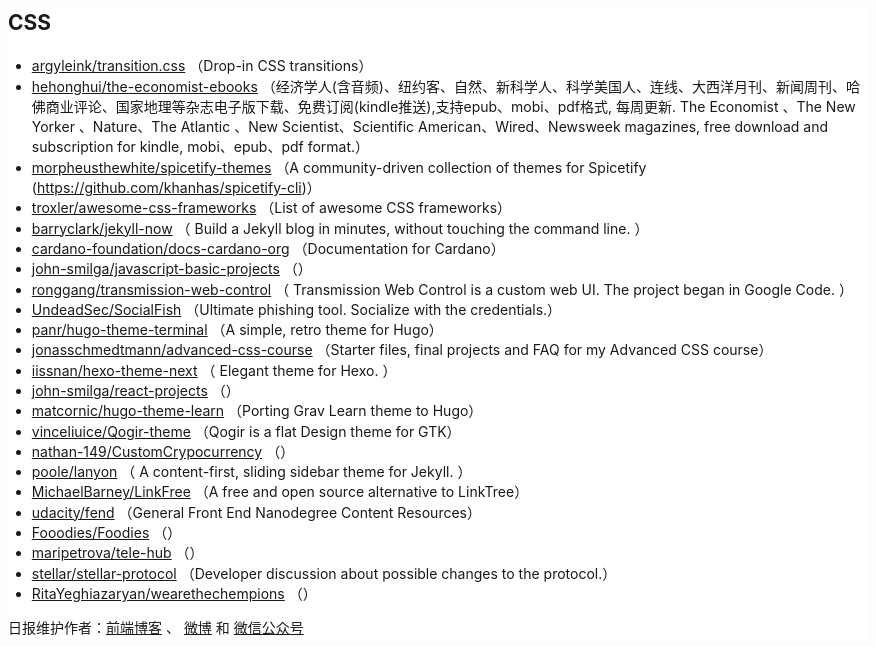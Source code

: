 ## CSS

* [argyleink/transition.css](https://github.com/argyleink/transition.css) （Drop-in CSS transitions）
* [hehonghui/the-economist-ebooks](https://github.com/hehonghui/the-economist-ebooks) （经济学人(含音频)、纽约客、自然、新科学人、科学美国人、连线、大西洋月刊、新闻周刊、哈佛商业评论、国家地理等杂志电子版下载、免费订阅(kindle推送),支持epub、mobi、pdf格式, 每周更新. The Economist 、The New Yorker 、Nature、The Atlantic 、New Scientist、Scientific American、Wired、Newsweek magazines, free download and subscription for kindle, mobi、epub、pdf format.）
* [morpheusthewhite/spicetify-themes](https://github.com/morpheusthewhite/spicetify-themes) （A community-driven collection of themes for Spicetify (https://github.com/khanhas/spicetify-cli)）
* [troxler/awesome-css-frameworks](https://github.com/troxler/awesome-css-frameworks) （List of awesome CSS frameworks）
* [barryclark/jekyll-now](https://github.com/barryclark/jekyll-now) （
        Build a Jekyll blog in minutes, without touching the command line.
      ）
* [cardano-foundation/docs-cardano-org](https://github.com/cardano-foundation/docs-cardano-org) （Documentation for Cardano）
* [john-smilga/javascript-basic-projects](https://github.com/john-smilga/javascript-basic-projects) （）
* [ronggang/transmission-web-control](https://github.com/ronggang/transmission-web-control) （
        Transmission Web Control is a custom web UI. The project began in Google Code.
      ）
* [UndeadSec/SocialFish](https://github.com/UndeadSec/SocialFish) （Ultimate phishing tool. Socialize with the credentials.）
* [panr/hugo-theme-terminal](https://github.com/panr/hugo-theme-terminal) （A simple, retro theme for Hugo）
* [jonasschmedtmann/advanced-css-course](https://github.com/jonasschmedtmann/advanced-css-course) （Starter files, final projects and FAQ for my Advanced CSS course）
* [iissnan/hexo-theme-next](https://github.com/iissnan/hexo-theme-next) （
        Elegant theme for Hexo. 
      ）
* [john-smilga/react-projects](https://github.com/john-smilga/react-projects) （）
* [matcornic/hugo-theme-learn](https://github.com/matcornic/hugo-theme-learn) （Porting Grav Learn theme to Hugo）
* [vinceliuice/Qogir-theme](https://github.com/vinceliuice/Qogir-theme) （Qogir is a flat Design theme for GTK）
* [nathan-149/CustomCrypocurrency](https://github.com/nathan-149/CustomCrypocurrency) （）
* [poole/lanyon](https://github.com/poole/lanyon) （
        A content-first, sliding sidebar theme for Jekyll.
      ）
* [MichaelBarney/LinkFree](https://github.com/MichaelBarney/LinkFree) （A free and open source alternative to LinkTree）
* [udacity/fend](https://github.com/udacity/fend) （General Front End Nanodegree Content Resources）
* [Fooodies/Foodies](https://github.com/Fooodies/Foodies) （）
* [maripetrova/tele-hub](https://github.com/maripetrova/tele-hub) （）
* [stellar/stellar-protocol](https://github.com/stellar/stellar-protocol) （Developer discussion about possible changes to the protocol.）
* [RitaYeghiazaryan/wearethechempions](https://github.com/RitaYeghiazaryan/wearethechempions) （）


日报维护作者：[前端博客](http://caibaojian.com.cn/) 、 [微博](http://weibo.com/kujian) 和 [微信公众号](https://open.weixin.qq.com/qr/code?username=caibaojian_com)
